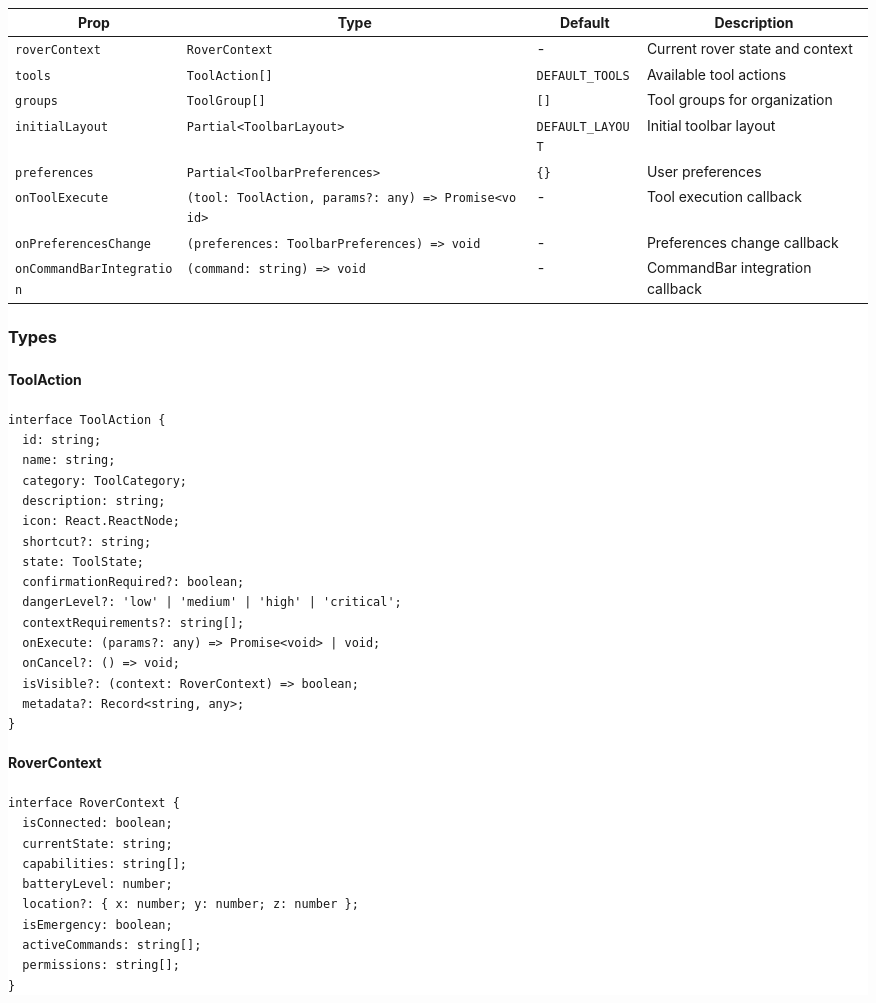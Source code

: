 | Prop | Type | Default | Description |
|------|------|---------|-------------|
| `roverContext` | `RoverContext` | - | Current rover state and context |
| `tools` | `ToolAction[]` | `DEFAULT_TOOLS` | Available tool actions |
| `groups` | `ToolGroup[]` | `[]` | Tool groups for organization |
| `initialLayout` | `Partial<ToolbarLayout>` | `DEFAULT_LAYOUT` | Initial toolbar layout |
| `preferences` | `Partial<ToolbarPreferences>` | `{}` | User preferences |
| `onToolExecute` | `(tool: ToolAction, params?: any) => Promise<void>` | - | Tool execution callback |
| `onPreferencesChange` | `(preferences: ToolbarPreferences) => void` | - | Preferences change callback |
| `onCommandBarIntegration` | `(command: string) => void` | - | CommandBar integration callback |

### Types

#### ToolAction
```tsx
interface ToolAction {
  id: string;
  name: string;
  category: ToolCategory;
  description: string;
  icon: React.ReactNode;
  shortcut?: string;
  state: ToolState;
  confirmationRequired?: boolean;
  dangerLevel?: 'low' | 'medium' | 'high' | 'critical';
  contextRequirements?: string[];
  onExecute: (params?: any) => Promise<void> | void;
  onCancel?: () => void;
  isVisible?: (context: RoverContext) => boolean;
  metadata?: Record<string, any>;
}
```

#### RoverContext
```tsx
interface RoverContext {
  isConnected: boolean;
  currentState: string;
  capabilities: string[];
  batteryLevel: number;
  location?: { x: number; y: number; z: number };
  isEmergency: boolean;
  activeCommands: string[];
  permissions: string[];
}
```
